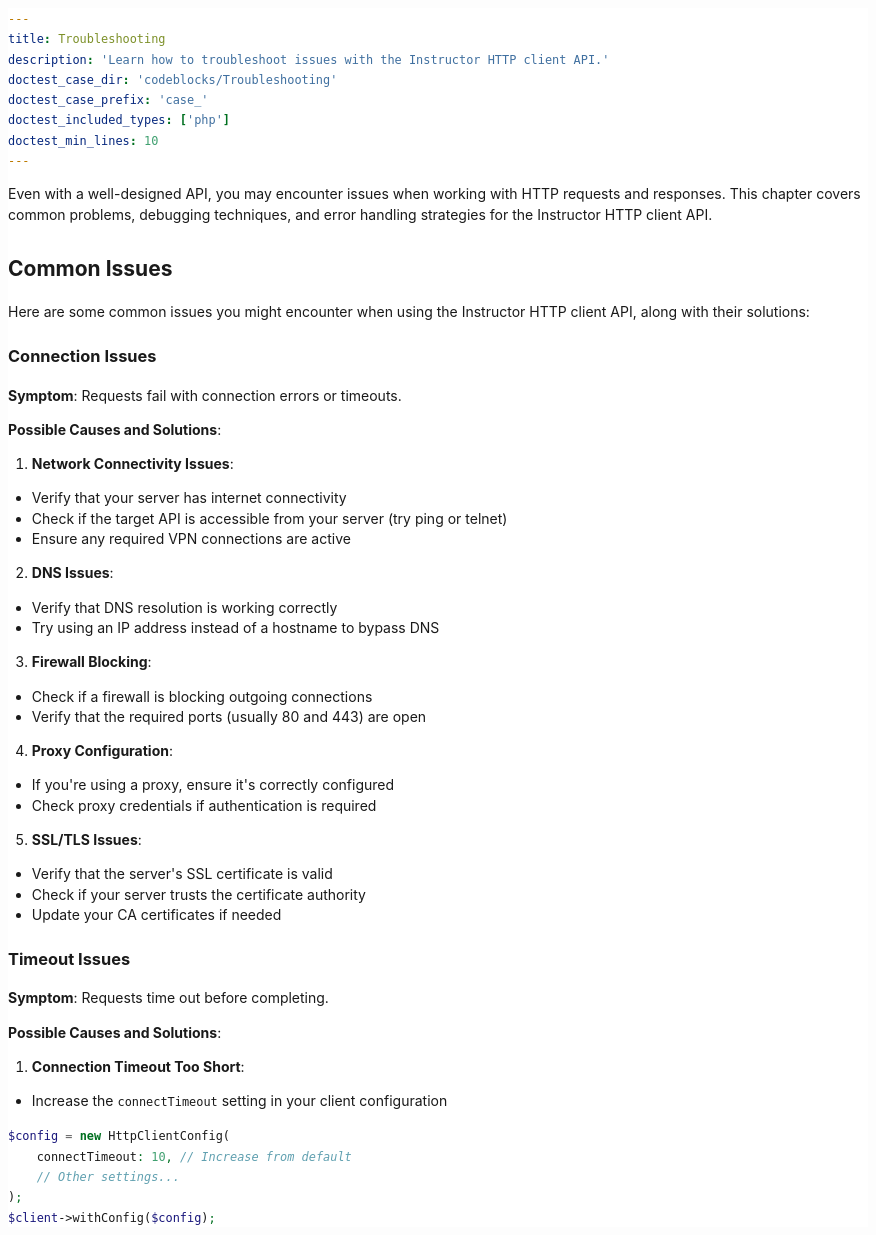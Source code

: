 ```yaml
---
title: Troubleshooting
description: 'Learn how to troubleshoot issues with the Instructor HTTP client API.'
doctest_case_dir: 'codeblocks/Troubleshooting'
doctest_case_prefix: 'case_'
doctest_included_types: ['php']
doctest_min_lines: 10
---
```


Even with a well-designed API, you may encounter issues when working with HTTP requests and responses. This chapter covers common problems, debugging techniques, and error handling strategies for the Instructor HTTP client API.

## Common Issues

Here are some common issues you might encounter when using the Instructor HTTP client API, along with their solutions:

### Connection Issues

**Symptom**: Requests fail with connection errors or timeouts.

**Possible Causes and Solutions**:

1. **Network Connectivity Issues**:
- Verify that your server has internet connectivity
- Check if the target API is accessible from your server (try ping or telnet)
- Ensure any required VPN connections are active

2. **DNS Issues**:
- Verify that DNS resolution is working correctly
- Try using an IP address instead of a hostname to bypass DNS

3. **Firewall Blocking**:
- Check if a firewall is blocking outgoing connections
- Verify that the required ports (usually 80 and 443) are open

4. **Proxy Configuration**:
- If you're using a proxy, ensure it's correctly configured
- Check proxy credentials if authentication is required

5. **SSL/TLS Issues**:
- Verify that the server's SSL certificate is valid
- Check if your server trusts the certificate authority
- Update your CA certificates if needed

### Timeout Issues

**Symptom**: Requests time out before completing.

**Possible Causes and Solutions**:

1. **Connection Timeout Too Short**:
- Increase the `connectTimeout` setting in your client configuration
```php
$config = new HttpClientConfig(
    connectTimeout: 10, // Increase from default
    // Other settings...
);
$client->withConfig($config);
```

